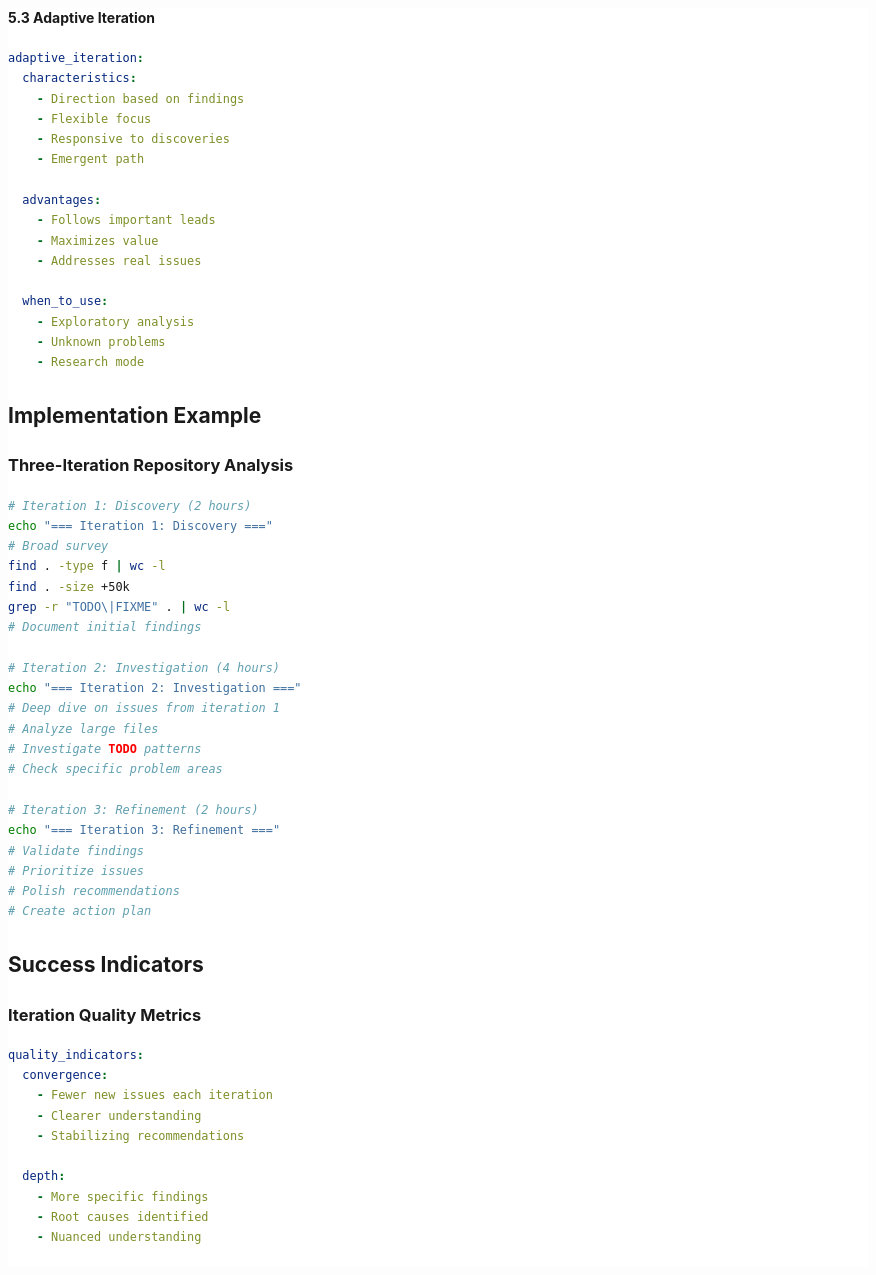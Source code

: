 #### 5.3 Adaptive Iteration
```yaml
adaptive_iteration:
  characteristics:
    - Direction based on findings
    - Flexible focus
    - Responsive to discoveries
    - Emergent path
    
  advantages:
    - Follows important leads
    - Maximizes value
    - Addresses real issues
    
  when_to_use:
    - Exploratory analysis
    - Unknown problems
    - Research mode
```

## Implementation Example

### Three-Iteration Repository Analysis
```bash
# Iteration 1: Discovery (2 hours)
echo "=== Iteration 1: Discovery ==="
# Broad survey
find . -type f | wc -l
find . -size +50k
grep -r "TODO\|FIXME" . | wc -l
# Document initial findings

# Iteration 2: Investigation (4 hours)
echo "=== Iteration 2: Investigation ==="
# Deep dive on issues from iteration 1
# Analyze large files
# Investigate TODO patterns
# Check specific problem areas

# Iteration 3: Refinement (2 hours)
echo "=== Iteration 3: Refinement ==="
# Validate findings
# Prioritize issues
# Polish recommendations
# Create action plan
```

## Success Indicators

### Iteration Quality Metrics
```yaml
quality_indicators:
  convergence:
    - Fewer new issues each iteration
    - Clearer understanding
    - Stabilizing recommendations
    
  depth:
    - More specific findings
    - Root causes identified
    - Nuanced understanding
    
```